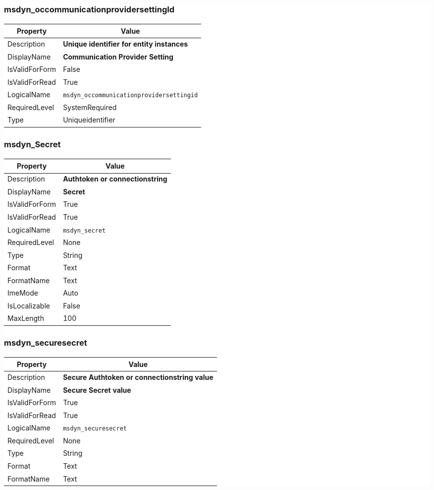 ### <a name="BKMK_msdyn_occommunicationprovidersettingId"></a> msdyn_occommunicationprovidersettingId

|Property|Value|
|---|---|
|Description|**Unique identifier for entity instances**|
|DisplayName|**Communication Provider Setting**|
|IsValidForForm|False|
|IsValidForRead|True|
|LogicalName|`msdyn_occommunicationprovidersettingid`|
|RequiredLevel|SystemRequired|
|Type|Uniqueidentifier|

### <a name="BKMK_msdyn_Secret"></a> msdyn_Secret

|Property|Value|
|---|---|
|Description|**Authtoken or connectionstring**|
|DisplayName|**Secret**|
|IsValidForForm|True|
|IsValidForRead|True|
|LogicalName|`msdyn_secret`|
|RequiredLevel|None|
|Type|String|
|Format|Text|
|FormatName|Text|
|ImeMode|Auto|
|IsLocalizable|False|
|MaxLength|100|

### <a name="BKMK_msdyn_securesecret"></a> msdyn_securesecret

|Property|Value|
|---|---|
|Description|**Secure Authtoken or connectionstring value**|
|DisplayName|**Secure Secret value**|
|IsValidForForm|True|
|IsValidForRead|True|
|LogicalName|`msdyn_securesecret`|
|RequiredLevel|None|
|Type|String|
|Format|Text|
|FormatName|Text|